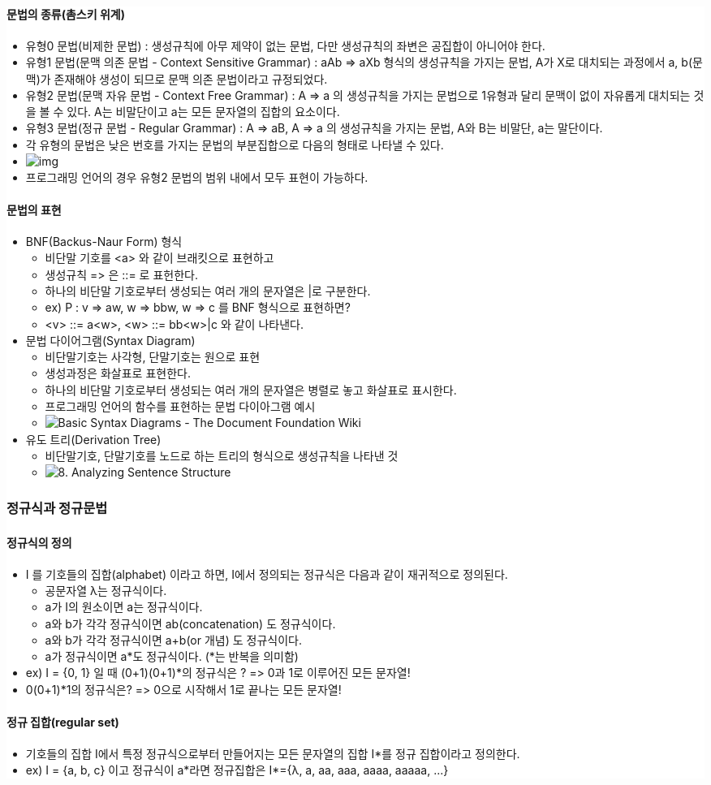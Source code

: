 

#### 문법의 종류(촘스키 위계)

+ 유형0 문법(비제한 문법) : 생성규칙에 아무 제약이 없는 문법, 다만 생성규칙의 좌변은 공집합이 아니어야 한다.
+ 유형1 문법(문맥 의존 문법 - Context Sensitive Grammar) : aAb => aXb 형식의 생성규칙을 가지는 문법, A가 X로 대치되는 과정에서 a, b(문맥)가 존재해야 생성이 되므로 문맥 의존 문법이라고 규정되었다. 
+ 유형2 문법(문맥 자유 문법 - Context Free Grammar) : A => a 의 생성규칙을 가지는 문법으로 1유형과 달리 문맥이 없이 자유롭게 대치되는 것을 볼 수 있다. A는 비말단이고 a는 모든 문자열의 집합의 요소이다.
+ 유형3 문법(정규 문법 - Regular Grammar) : A => aB, A => a 의 생성규칙을 가지는 문법, A와 B는 비말단, a는 말단이다. 
+ 각 유형의 문법은 낮은 번호를 가지는 문법의 부분집합으로 다음의 형태로 나타낼 수 있다.
+ ![img](https://upload.wikimedia.org/wikipedia/commons/thumb/9/9a/Chomsky-hierarchy.svg/250px-Chomsky-hierarchy.svg.png)
+ 프로그래밍 언어의 경우 유형2 문법의 범위 내에서 모두 표현이 가능하다.



#### 문법의 표현

+ BNF(Backus-Naur Form) 형식 
  + 비단말 기호를 <a\> 와 같이 브래킷으로 표현하고
  + 생성규칙 => 은 ::= 로 표헌한다.
  + 하나의 비단말 기호로부터 생성되는 여러 개의 문자열은 |로 구분한다.
  + ex) P : v => aw, w => bbw, w => c 를 BNF 형식으로 표현하면?
  + <v\> ::= a<w\>, <w\> ::= bb<w\>|c 와 같이 나타낸다.
+ 문법 다이어그램(Syntax Diagram)
  + 비단말기호는 사각형, 단말기호는 원으로 표현
  + 생성과정은 화살표로 표현한다.
  + 하나의 비단말 기호로부터 생성되는 여러 개의 문자열은 병렬로 놓고 화살표로 표시한다.
  + 프로그래밍 언어의 함수를 표현하는 문법 다이아그램 예시
  + ![Basic Syntax Diagrams - The Document Foundation Wiki](https://wiki.documentfoundation.org/images/7/75/CALL.diagram.png)
+ 유도 트리(Derivation Tree)
  + 비단말기호, 단말기호를 노드로 하는 트리의 형식으로 생성규칙을 나타낸 것
  + ![8. Analyzing Sentence Structure](https://www.nltk.org/book/tree_images/ch08-tree-6.png)

### 정규식과 정규문법
#### 정규식의 정의

+ I 를 기호들의 집합(alphabet) 이라고 하면, I에서 정의되는 정규식은 다음과 같이 재귀적으로 정의된다.
  + 공문자열 λ는 정규식이다.
  + a가 I의 원소이면 a는 정규식이다.
  + a와 b가 각각 정규식이면 ab(concatenation) 도 정규식이다.
  + a와 b가 각각 정규식이면 a+b(or 개념) 도 정규식이다.
  + a가 정규식이면 a*도 정규식이다. (\*는 반복을 의미함)
+ ex) I = {0, 1} 일 때 (0+1)(0+1)*의 정규식은 ? => 0과 1로 이루어진 모든 문자열!
+ 0(0+1)*1의 정규식은? => 0으로 시작해서 1로 끝나는 모든 문자열!



#### 정규 집합(regular set)

+ 기호들의 집합 I에서 특정 정규식으로부터 만들어지는 모든 문자열의 집합 I*를 정규 집합이라고 정의한다.
+ ex) I = {a, b, c} 이고 정규식이 a*라면 정규집합은 I\*={λ, a, aa, aaa, aaaa, aaaaa, ...}
